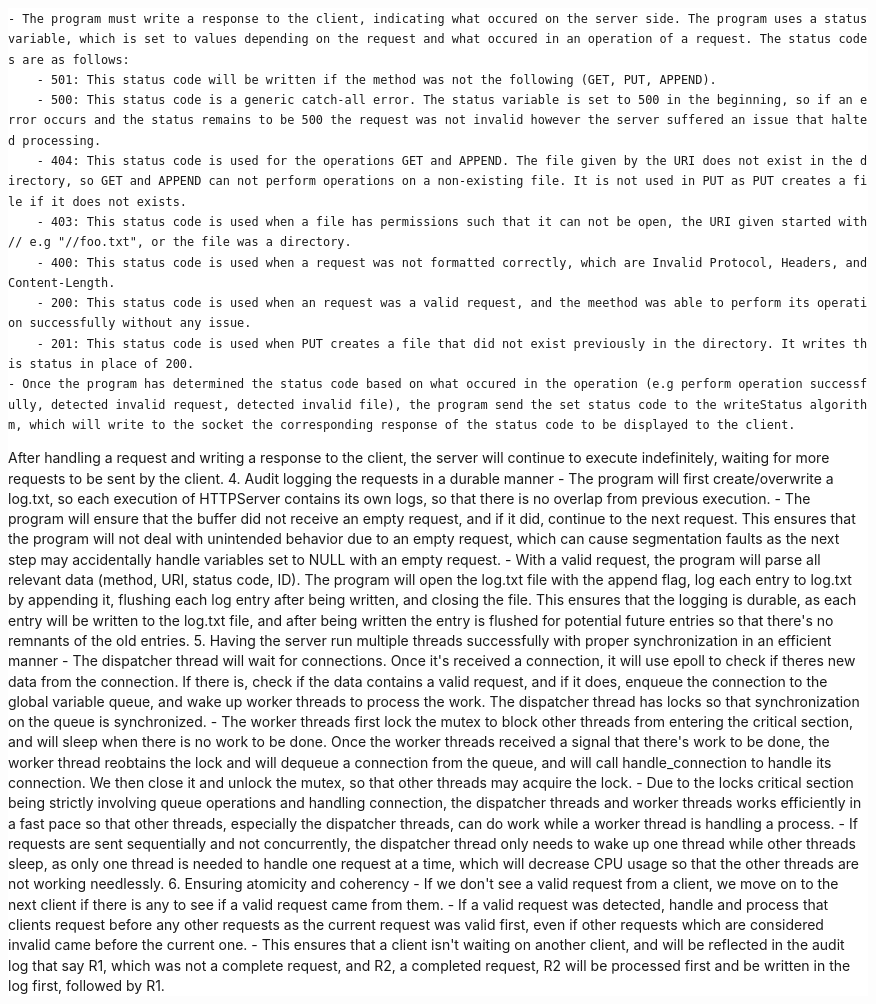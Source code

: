     - The program must write a response to the client, indicating what occured on the server side. The program uses a status variable, which is set to values depending on the request and what occured in an operation of a request. The status codes are as follows:
        - 501: This status code will be written if the method was not the following (GET, PUT, APPEND).
        - 500: This status code is a generic catch-all error. The status variable is set to 500 in the beginning, so if an error occurs and the status remains to be 500 the request was not invalid however the server suffered an issue that halted processing.
        - 404: This status code is used for the operations GET and APPEND. The file given by the URI does not exist in the directory, so GET and APPEND can not perform operations on a non-existing file. It is not used in PUT as PUT creates a file if it does not exists.
        - 403: This status code is used when a file has permissions such that it can not be open, the URI given started with // e.g "//foo.txt", or the file was a directory.
        - 400: This status code is used when a request was not formatted correctly, which are Invalid Protocol, Headers, and Content-Length.
        - 200: This status code is used when an request was a valid request, and the meethod was able to perform its operation successfully without any issue.
        - 201: This status code is used when PUT creates a file that did not exist previously in the directory. It writes this status in place of 200.
    - Once the program has determined the status code based on what occured in the operation (e.g perform operation successfully, detected invalid request, detected invalid file), the program send the set status code to the writeStatus algorithm, which will write to the socket the corresponding response of the status code to be displayed to the client.
After handling a request and writing a response to the client, the server will continue to execute indefinitely, waiting for more requests to be sent by the client.
4. Audit logging the requests in a durable manner
    - The program will first create/overwrite a log.txt, so each execution of HTTPServer contains its own logs, so that there is no overlap from previous execution. 
    - The program will ensure that the buffer did not receive an empty request, and if it did, continue to the next request. This ensures that the program will not deal with unintended behavior due to an empty request, which can cause segmentation faults as the next step may accidentally handle variables set to NULL with an empty request. 
    - With a valid request, the program will parse all relevant data (method, URI, status code, ID). The program will open the log.txt file with the append flag, log each entry to log.txt by appending it, flushing each log entry after being written, and closing the file. This ensures that the logging is durable, as each entry will be written to the log.txt file, and after being written the entry is flushed for potential future entries so that there's no remnants of the old entries.
5. Having the server run multiple threads successfully with proper synchronization in an efficient manner
    - The dispatcher thread will wait for connections. Once it's received a connection, it will use epoll to check if theres new data from the connection. If there is, check if the data contains a valid request, and if it does, enqueue the connection to the global variable queue, and wake up worker threads to process the work. The dispatcher thread has locks so that synchronization on the queue is synchronized.
    - The worker threads first lock the mutex to block other threads from entering the critical section, and will sleep when there is no work to be done. Once the worker threads received a signal that there's work to be done, the worker thread reobtains the lock and will dequeue a connection from the queue, and will call handle_connection to handle its connection. We then close it and unlock the mutex, so that other threads may acquire the lock.
    - Due to the locks critical section being strictly involving queue operations and handling connection, the dispatcher threads and worker threads works efficiently in a fast pace so that other threads, especially the dispatcher threads, can do work while a worker thread is handling a process.
    - If requests are sent sequentially and not concurrently, the dispatcher thread only needs to wake up one thread while other threads sleep, as only one thread is needed to handle one request at a time, which will decrease CPU usage so that the other threads are not working needlessly.
6. Ensuring atomicity and coherency
    - If we don't see a valid request from a client, we move on to the next client if there is any to see if a valid request came from them.
    - If a valid request was detected, handle and process that clients request before any other requests as the current request was valid first, even if other requests which are considered invalid came before the current one.
    - This ensures that a client isn't waiting on another client, and will be reflected in the audit log that say R1, which was not a complete request, and R2, a completed request, R2 will be processed first and be written in the log first, followed by R1.
